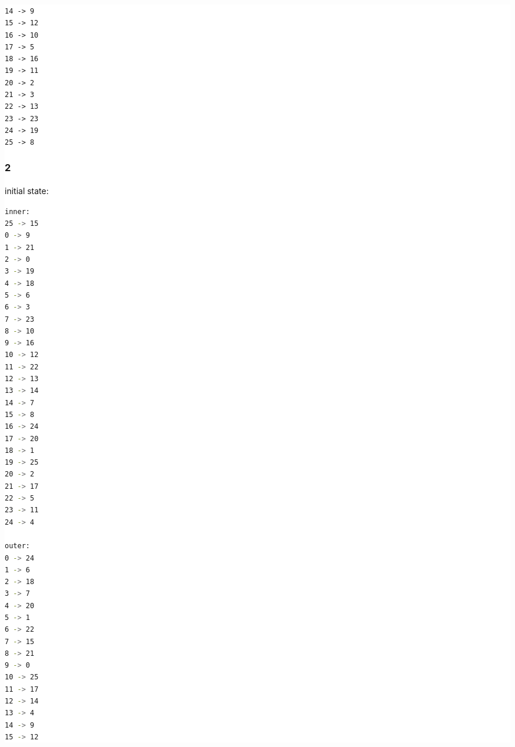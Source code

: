 ```
14 -> 9
15 -> 12
16 -> 10
17 -> 5
18 -> 16
19 -> 11
20 -> 2
21 -> 3
22 -> 13
23 -> 23
24 -> 19
25 -> 8
```

### 2

initial state:

```bash
inner:
25 -> 15
0 -> 9
1 -> 21
2 -> 0
3 -> 19
4 -> 18
5 -> 6
6 -> 3
7 -> 23
8 -> 10
9 -> 16
10 -> 12
11 -> 22
12 -> 13
13 -> 14
14 -> 7
15 -> 8
16 -> 24
17 -> 20
18 -> 1
19 -> 25
20 -> 2
21 -> 17
22 -> 5
23 -> 11
24 -> 4

outer:
0 -> 24
1 -> 6
2 -> 18
3 -> 7
4 -> 20
5 -> 1
6 -> 22
7 -> 15
8 -> 21
9 -> 0
10 -> 25
11 -> 17
12 -> 14
13 -> 4
14 -> 9
15 -> 12
```